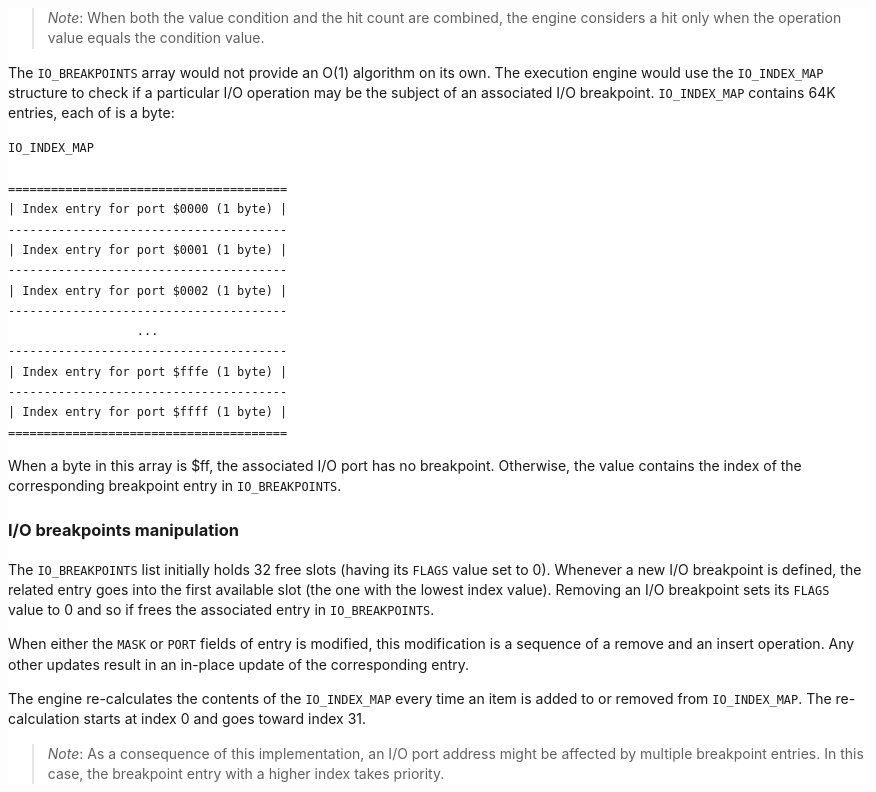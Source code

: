 > *Note*: When both the value condition and the hit count are combined, the engine considers a hit only when the operation value equals the condition value.

The `IO_BREAKPOINTS` array would not provide an O(1) algorithm on its own. The execution engine would use the `IO_INDEX_MAP` structure to check if a particular I/O operation may be the subject of an associated I/O breakpoint. `IO_INDEX_MAP` contains 64K entries, each of is a byte:

```
IO_INDEX_MAP

=======================================
| Index entry for port $0000 (1 byte) |
---------------------------------------
| Index entry for port $0001 (1 byte) |
---------------------------------------
| Index entry for port $0002 (1 byte) |
---------------------------------------
                  ...
---------------------------------------
| Index entry for port $fffe (1 byte) |
---------------------------------------
| Index entry for port $ffff (1 byte) |
=======================================
```

When a byte in this array is $ff, the associated I/O port has no breakpoint. Otherwise, the value contains the index of the corresponding breakpoint entry in `IO_BREAKPOINTS`.

### I/O breakpoints manipulation

The `IO_BREAKPOINTS` list initially holds 32 free slots (having its `FLAGS` value set to 0). Whenever a new I/O breakpoint is defined, the related entry goes into the first available slot (the one with the lowest index value). Removing an I/O breakpoint sets its `FLAGS` value to 0 and so if frees the associated entry in `IO_BREAKPOINTS`.

When either the `MASK` or `PORT` fields of entry is modified, this modification is a sequence of a remove and an insert operation. Any other updates result in an in-place update of the corresponding entry.

The engine re-calculates the contents of the `IO_INDEX_MAP` every time an item is added to or removed from `IO_INDEX_MAP`. The re-calculation starts at index 0 and goes toward index 31.

> *Note*: As a consequence of this implementation, an I/O port address might be affected by multiple breakpoint entries. In this case, the breakpoint entry with a higher index takes priority.
